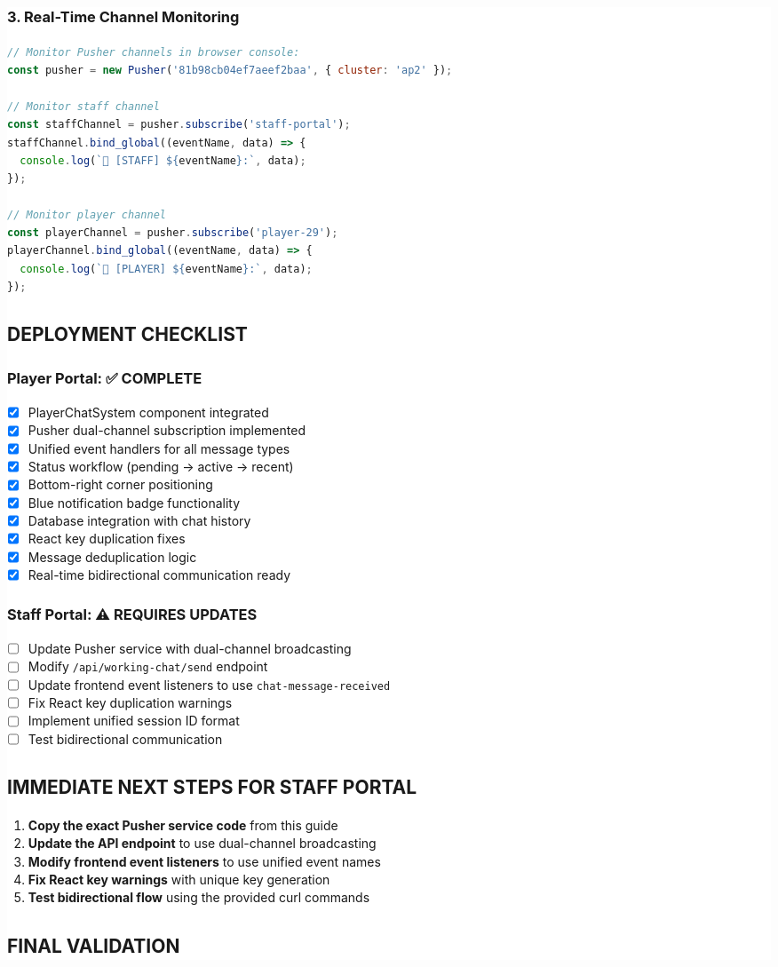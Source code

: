 ### 3. Real-Time Channel Monitoring
```javascript
// Monitor Pusher channels in browser console:
const pusher = new Pusher('81b98cb04ef7aeef2baa', { cluster: 'ap2' });

// Monitor staff channel
const staffChannel = pusher.subscribe('staff-portal');
staffChannel.bind_global((eventName, data) => {
  console.log(`📡 [STAFF] ${eventName}:`, data);
});

// Monitor player channel
const playerChannel = pusher.subscribe('player-29');
playerChannel.bind_global((eventName, data) => {
  console.log(`📡 [PLAYER] ${eventName}:`, data);
});
```

## DEPLOYMENT CHECKLIST

### Player Portal: ✅ COMPLETE
- [x] PlayerChatSystem component integrated
- [x] Pusher dual-channel subscription implemented
- [x] Unified event handlers for all message types
- [x] Status workflow (pending → active → recent) 
- [x] Bottom-right corner positioning
- [x] Blue notification badge functionality
- [x] Database integration with chat history
- [x] React key duplication fixes
- [x] Message deduplication logic
- [x] Real-time bidirectional communication ready

### Staff Portal: ⚠️ REQUIRES UPDATES
- [ ] Update Pusher service with dual-channel broadcasting
- [ ] Modify `/api/working-chat/send` endpoint
- [ ] Update frontend event listeners to use `chat-message-received`
- [ ] Fix React key duplication warnings
- [ ] Implement unified session ID format
- [ ] Test bidirectional communication

## IMMEDIATE NEXT STEPS FOR STAFF PORTAL

1. **Copy the exact Pusher service code** from this guide
2. **Update the API endpoint** to use dual-channel broadcasting  
3. **Modify frontend event listeners** to use unified event names
4. **Fix React key warnings** with unique key generation
5. **Test bidirectional flow** using the provided curl commands

## FINAL VALIDATION
